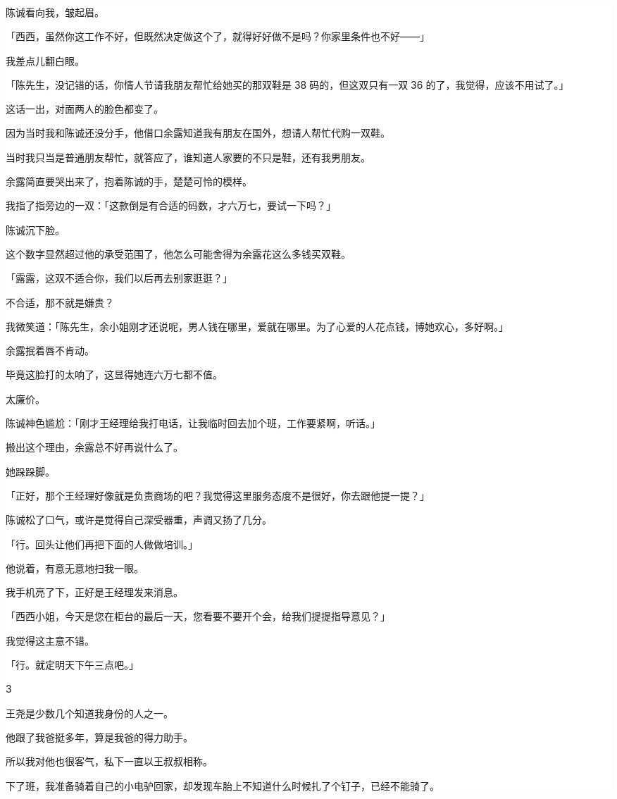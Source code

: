 陈诚看向我，皱起眉。

「西西，虽然你这工作不好，但既然决定做这个了，就得好好做不是吗？你家里条件也不好——」

我差点儿翻白眼。

「陈先生，没记错的话，你情人节请我朋友帮忙给她买的那双鞋是 38 码的，但这双只有一双 36 的了，我觉得，应该不用试了。」

这话一出，对面两人的脸色都变了。

因为当时我和陈诚还没分手，他借口余露知道我有朋友在国外，想请人帮忙代购一双鞋。

当时我只当是普通朋友帮忙，就答应了，谁知道人家要的不只是鞋，还有我男朋友。

余露简直要哭出来了，抱着陈诚的手，楚楚可怜的模样。

我指了指旁边的一双：「这款倒是有合适的码数，才六万七，要试一下吗？」

陈诚沉下脸。

这个数字显然超过他的承受范围了，他怎么可能舍得为余露花这么多钱买双鞋。

「露露，这双不适合你，我们以后再去别家逛逛？」

不合适，那不就是嫌贵？

我微笑道：「陈先生，余小姐刚才还说呢，男人钱在哪里，爱就在哪里。为了心爱的人花点钱，博她欢心，多好啊。」

余露抿着唇不肯动。

毕竟这脸打的太响了，这显得她连六万七都不值。

太廉价。

陈诚神色尴尬：「刚才王经理给我打电话，让我临时回去加个班，工作要紧啊，听话。」

搬出这个理由，余露总不好再说什么了。

她跺跺脚。

「正好，那个王经理好像就是负责商场的吧？我觉得这里服务态度不是很好，你去跟他提一提？」

陈诚松了口气，或许是觉得自己深受器重，声调又扬了几分。

「行。回头让他们再把下面的人做做培训。」

他说着，有意无意地扫我一眼。

我手机亮了下，正好是王经理发来消息。

「西西小姐，今天是您在柜台的最后一天，您看要不要开个会，给我们提提指导意见？」

我觉得这主意不错。

「行。就定明天下午三点吧。」

3

王尧是少数几个知道我身份的人之一。

他跟了我爸挺多年，算是我爸的得力助手。

所以我对他也很客气，私下一直以王叔叔相称。

下了班，我准备骑着自己的小电驴回家，却发现车胎上不知道什么时候扎了个钉子，已经不能骑了。
